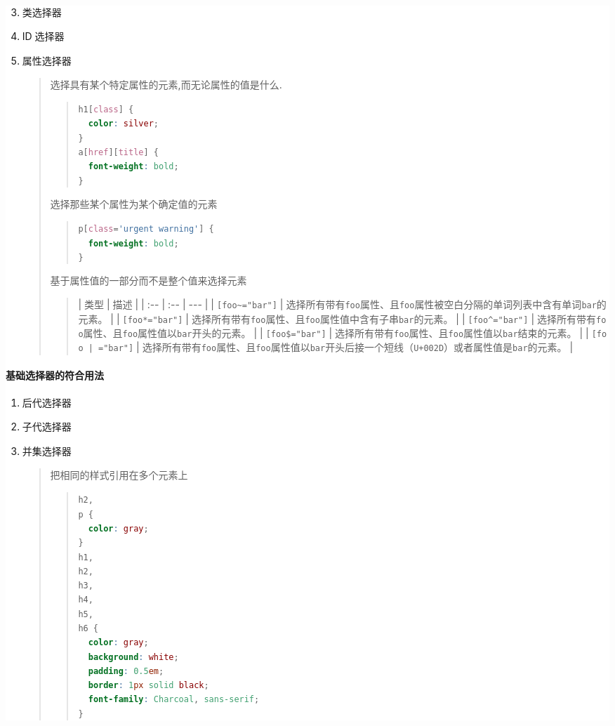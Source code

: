 3. 类选择器

4. ID 选择器

5. 属性选择器

   > 选择具有某个特定属性的元素,而无论属性的值是什么.
   >
   > > ```css
   > > h1[class] {
   > >   color: silver;
   > > }
   > > a[href][title] {
   > >   font-weight: bold;
   > > }
   > > ```
   >
   > 选择那些某个属性为某个确定值的元素
   >
   > > ```css
   > > p[class='urgent warning'] {
   > >   font-weight: bold;
   > > }
   > > ```
   >
   > 基于属性值的一部分而不是整个值来选择元素
   >
   > > | 类型 | 描述 |
   > > | :-- | :-- | --- |
   > > | `[foo~="bar"]` | 选择所有带有`foo`属性、且`foo`属性被空白分隔的单词列表中含有单词`bar`的元素。 |
   > > | `[foo*="bar"]` | 选择所有带有`foo`属性、且`foo`属性值中含有子串`bar`的元素。 |
   > > | `[foo^="bar"]` | 选择所有带有`foo`属性、且`foo`属性值以`bar`开头的元素。 |
   > > | `[foo$="bar"]` | 选择所有带有`foo`属性、且`foo`属性值以`bar`结束的元素。 |
   > > | `[foo | ="bar"]` | 选择所有带有`foo`属性、且`foo`属性值以`bar`开头后接一个短线（`U+002D`）或者属性值是`bar`的元素。 |

#### 基础选择器的符合用法

1. 后代选择器

2. 子代选择器

3. 并集选择器

   > 把相同的样式引用在多个元素上
   >
   > > ```css
   > > h2,
   > > p {
   > >   color: gray;
   > > }
   > > h1,
   > > h2,
   > > h3,
   > > h4,
   > > h5,
   > > h6 {
   > >   color: gray;
   > >   background: white;
   > >   padding: 0.5em;
   > >   border: 1px solid black;
   > >   font-family: Charcoal, sans-serif;
   > > }
   > > ```
